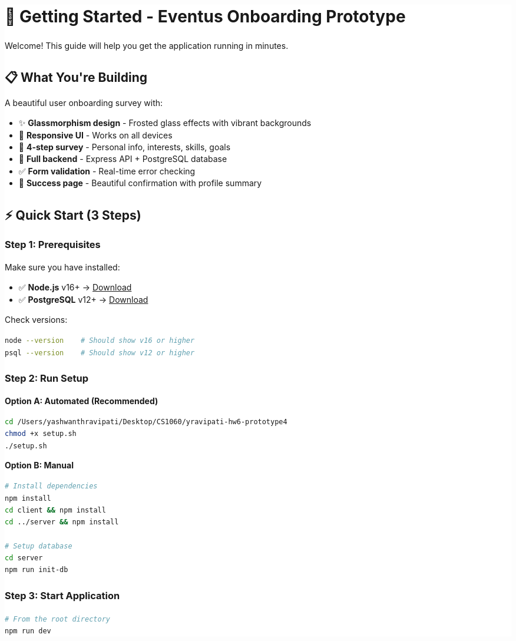 # 🚀 Getting Started - Eventus Onboarding Prototype

Welcome! This guide will help you get the application running in minutes.

## 📋 What You're Building

A beautiful user onboarding survey with:
- ✨ **Glassmorphism design** - Frosted glass effects with vibrant backgrounds
- 📱 **Responsive UI** - Works on all devices
- 🎯 **4-step survey** - Personal info, interests, skills, goals
- 💾 **Full backend** - Express API + PostgreSQL database
- ✅ **Form validation** - Real-time error checking
- 🎉 **Success page** - Beautiful confirmation with profile summary

## ⚡ Quick Start (3 Steps)

### Step 1: Prerequisites

Make sure you have installed:
- ✅ **Node.js** v16+ → [Download](https://nodejs.org/)
- ✅ **PostgreSQL** v12+ → [Download](https://postgresql.org/download/)

Check versions:
```bash
node --version    # Should show v16 or higher
psql --version    # Should show v12 or higher
```

### Step 2: Run Setup

**Option A: Automated (Recommended)**
```bash
cd /Users/yashwanthravipati/Desktop/CS1060/yravipati-hw6-prototype4
chmod +x setup.sh
./setup.sh
```

**Option B: Manual**
```bash
# Install dependencies
npm install
cd client && npm install
cd ../server && npm install

# Setup database
cd server
npm run init-db
```

### Step 3: Start Application

```bash
# From the root directory
npm run dev
```
